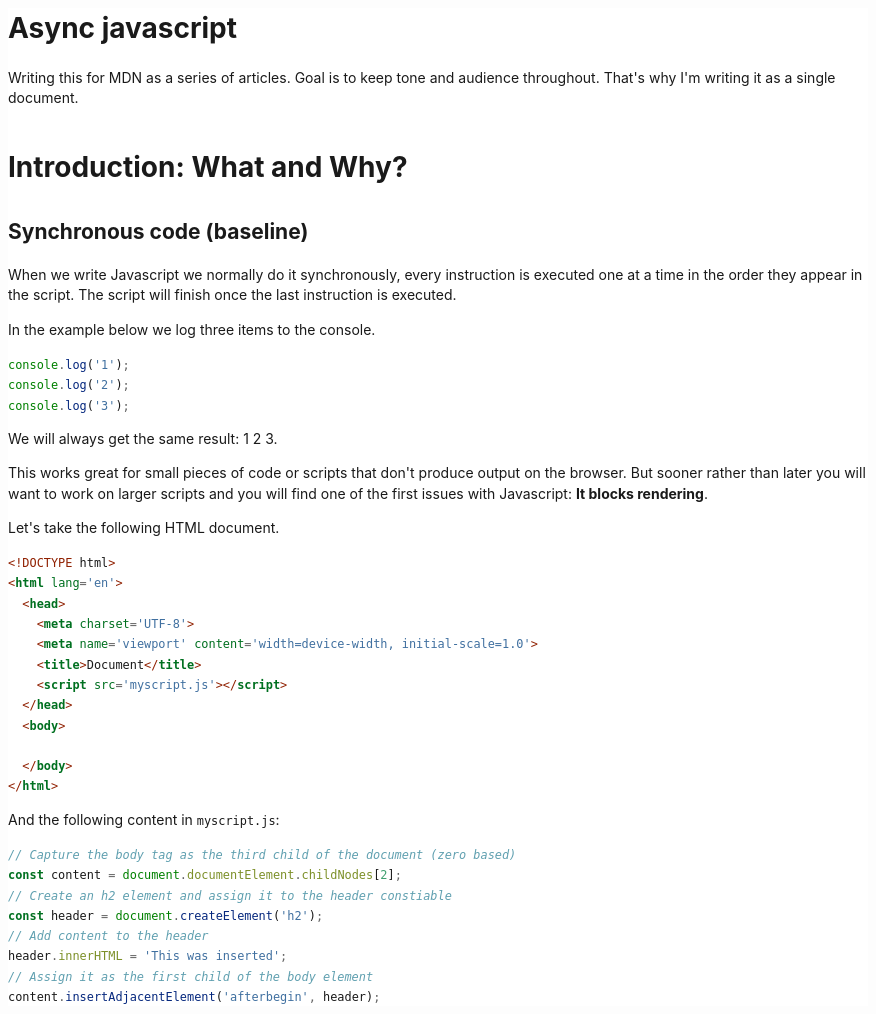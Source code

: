 # Async javascript

Writing this for MDN as a series of articles. Goal is to keep tone and audience throughout. That's why I'm writing it as a single document.

# Introduction: What and Why?

## Synchronous code (baseline)

When we write Javascript we normally do it synchronously, every instruction is executed one at a time in the order they appear in the script. The script will finish once the last instruction is executed.

In the example below we log three items to the console.

```javascript
console.log('1');
console.log('2');
console.log('3');
```

We will always get the same result: 1 2 3.

This works great for small pieces of code or scripts that don't produce output on the browser. But sooner rather than later you will want to work on larger scripts and you will find one of the first issues with Javascript: **It blocks rendering**.

Let's take the following HTML document.

```html
<!DOCTYPE html>
<html lang='en'>
  <head>
    <meta charset='UTF-8'>
    <meta name='viewport' content='width=device-width, initial-scale=1.0'>
    <title>Document</title>
    <script src='myscript.js'></script>
  </head>
  <body>

  </body>
</html>
```

And the following content in `myscript.js`:

```javascript
// Capture the body tag as the third child of the document (zero based)
const content = document.documentElement.childNodes[2];
// Create an h2 element and assign it to the header constiable
const header = document.createElement('h2');
// Add content to the header
header.innerHTML = 'This was inserted';
// Assign it as the first child of the body element
content.insertAdjacentElement('afterbegin', header);
```
